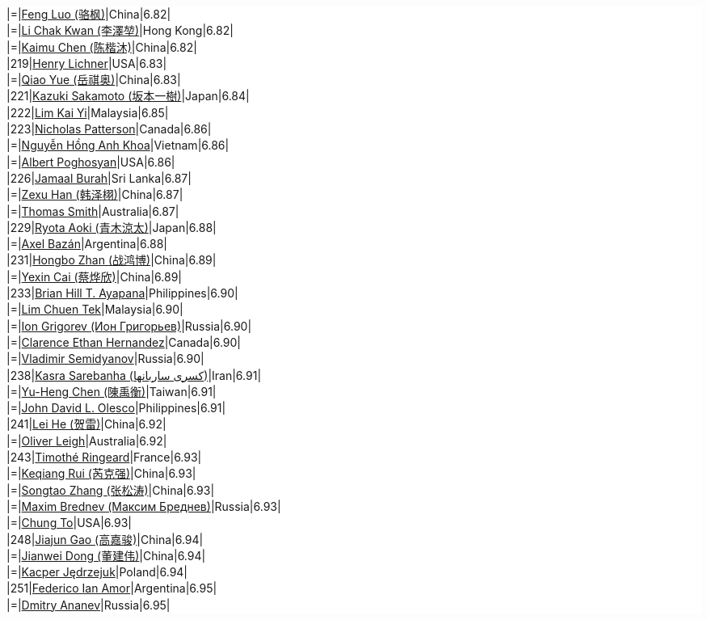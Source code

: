 |=|[Feng Luo (骆枫)](https://www.worldcubeassociation.org/persons/2016LUOF02)|China|6.82|  
|=|[Li Chak Kwan (李澤堃)](https://www.worldcubeassociation.org/persons/2017KWAN05)|Hong Kong|6.82|  
|=|[Kaimu Chen (陈楷沐)](https://www.worldcubeassociation.org/persons/2018CHEK05)|China|6.82|  
|219|[Henry Lichner](https://www.worldcubeassociation.org/persons/2018LICH05)|USA|6.83|  
|=|[Qiao Yue (岳祺奥)](https://www.worldcubeassociation.org/persons/2019YUEQ01)|China|6.83|  
|221|[Kazuki Sakamoto (坂本一樹)](https://www.worldcubeassociation.org/persons/2017SAKA03)|Japan|6.84|  
|222|[Lim Kai Yi](https://www.worldcubeassociation.org/persons/2018YILI01)|Malaysia|6.85|  
|223|[Nicholas Patterson](https://www.worldcubeassociation.org/persons/2016PATT02)|Canada|6.86|  
|=|[Nguyễn Hồng Anh Khoa](https://www.worldcubeassociation.org/persons/2017KHOA12)|Vietnam|6.86|  
|=|[Albert Poghosyan](https://www.worldcubeassociation.org/persons/2017POGH01)|USA|6.86|  
|226|[Jamaal Burah](https://www.worldcubeassociation.org/persons/2017BURA01)|Sri Lanka|6.87|  
|=|[Zexu Han (韩泽栩)](https://www.worldcubeassociation.org/persons/2018HANZ01)|China|6.87|  
|=|[Thomas Smith](https://www.worldcubeassociation.org/persons/2018SMIT25)|Australia|6.87|  
|229|[Ryota Aoki (青木涼太)](https://www.worldcubeassociation.org/persons/2016AOKI02)|Japan|6.88|  
|=|[Axel Bazán](https://www.worldcubeassociation.org/persons/2017BAZA02)|Argentina|6.88|  
|231|[Hongbo Zhan (战鸿博)](https://www.worldcubeassociation.org/persons/2015ZHAN97)|China|6.89|  
|=|[Yexin Cai (蔡烨欣)](https://www.worldcubeassociation.org/persons/2017CAIY04)|China|6.89|  
|233|[Brian Hill T. Ayapana](https://www.worldcubeassociation.org/persons/2018AYAP01)|Philippines|6.90|  
|=|[Lim Chuen Tek](https://www.worldcubeassociation.org/persons/2018TEKL01)|Malaysia|6.90|  
|=|[Ion Grigorev (Ион Григорьев)](https://www.worldcubeassociation.org/persons/2019GRIG02)|Russia|6.90|  
|=|[Clarence Ethan Hernandez](https://www.worldcubeassociation.org/persons/2019HERN34)|Canada|6.90|  
|=|[Vladimir Semidyanov](https://www.worldcubeassociation.org/persons/2019SEMI02)|Russia|6.90|  
|238|[Kasra Sarebanha (کسری ساربانها)](https://www.worldcubeassociation.org/persons/2015SARE01)|Iran|6.91|  
|=|[Yu-Heng Chen (陳禹衡)](https://www.worldcubeassociation.org/persons/2017CHEY10)|Taiwan|6.91|  
|=|[John David L. Olesco](https://www.worldcubeassociation.org/persons/2017OLES01)|Philippines|6.91|  
|241|[Lei He (贺雷)](https://www.worldcubeassociation.org/persons/2016HELE01)|China|6.92|  
|=|[Oliver Leigh](https://www.worldcubeassociation.org/persons/2019LEIG02)|Australia|6.92|  
|243|[Timothé Ringeard](https://www.worldcubeassociation.org/persons/2016RING01)|France|6.93|  
|=|[Keqiang Rui (芮克强)](https://www.worldcubeassociation.org/persons/2017RUIK01)|China|6.93|  
|=|[Songtao Zhang (张松涛)](https://www.worldcubeassociation.org/persons/2017ZHAN21)|China|6.93|  
|=|[Maxim Brednev (Максим Бреднев)](https://www.worldcubeassociation.org/persons/2018BRED02)|Russia|6.93|  
|=|[Chung To](https://www.worldcubeassociation.org/persons/2020TOCH01)|USA|6.93|  
|248|[Jiajun Gao (高嘉骏)](https://www.worldcubeassociation.org/persons/2015GAOJ01)|China|6.94|  
|=|[Jianwei Dong (董建伟)](https://www.worldcubeassociation.org/persons/2018DONG19)|China|6.94|  
|=|[Kacper Jędrzejuk](https://www.worldcubeassociation.org/persons/2019JEDR01)|Poland|6.94|  
|251|[Federico Ian Amor](https://www.worldcubeassociation.org/persons/2016AMOR02)|Argentina|6.95|  
|=|[Dmitry Ananev](https://www.worldcubeassociation.org/persons/2017ANAN11)|Russia|6.95|  